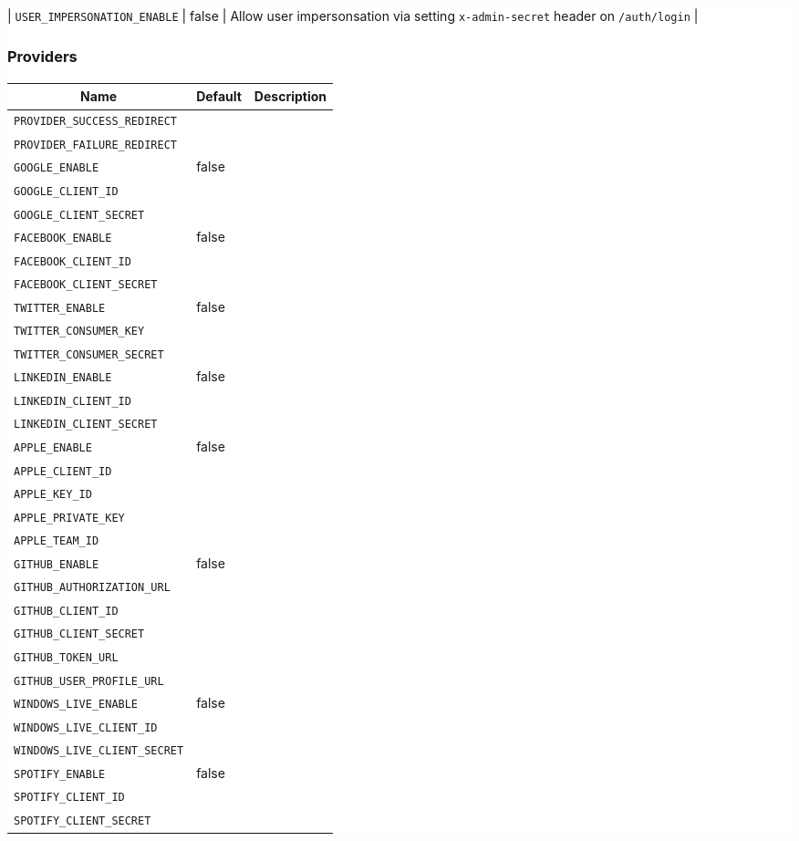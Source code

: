 | `USER_IMPERSONATION_ENABLE`  | false                   | Allow user impersonsation via setting `x-admin-secret` header on `/auth/login`                                                                                                                     |

### Providers

| Name                         | Default | Description |
| ---------------------------- | ------- | ----------- |
| `PROVIDER_SUCCESS_REDIRECT`  |         |             |
| `PROVIDER_FAILURE_REDIRECT`  |         |             |
| `GOOGLE_ENABLE`              | false   |             |
| `GOOGLE_CLIENT_ID`           |         |             |
| `GOOGLE_CLIENT_SECRET`       |         |             |
| `FACEBOOK_ENABLE`            | false   |             |
| `FACEBOOK_CLIENT_ID`         |         |             |
| `FACEBOOK_CLIENT_SECRET`     |         |             |
| `TWITTER_ENABLE`             | false   |             |
| `TWITTER_CONSUMER_KEY`       |         |             |
| `TWITTER_CONSUMER_SECRET`    |         |             |
| `LINKEDIN_ENABLE`            | false   |             |
| `LINKEDIN_CLIENT_ID`         |         |             |
| `LINKEDIN_CLIENT_SECRET`     |         |             |
| `APPLE_ENABLE`               | false   |             |
| `APPLE_CLIENT_ID`            |         |             |
| `APPLE_KEY_ID`               |         |             |
| `APPLE_PRIVATE_KEY`          |         |             |
| `APPLE_TEAM_ID`              |         |             |
| `GITHUB_ENABLE`              | false   |             |
| `GITHUB_AUTHORIZATION_URL`   |         |             |
| `GITHUB_CLIENT_ID`           |         |             |
| `GITHUB_CLIENT_SECRET`       |         |             |
| `GITHUB_TOKEN_URL`           |         |             |
| `GITHUB_USER_PROFILE_URL`    |         |             |
| `WINDOWS_LIVE_ENABLE`        | false   |             |
| `WINDOWS_LIVE_CLIENT_ID`     |         |             |
| `WINDOWS_LIVE_CLIENT_SECRET` |         |             |
| `SPOTIFY_ENABLE`             | false   |             |
| `SPOTIFY_CLIENT_ID`          |         |             |
| `SPOTIFY_CLIENT_SECRET`      |         |             |
